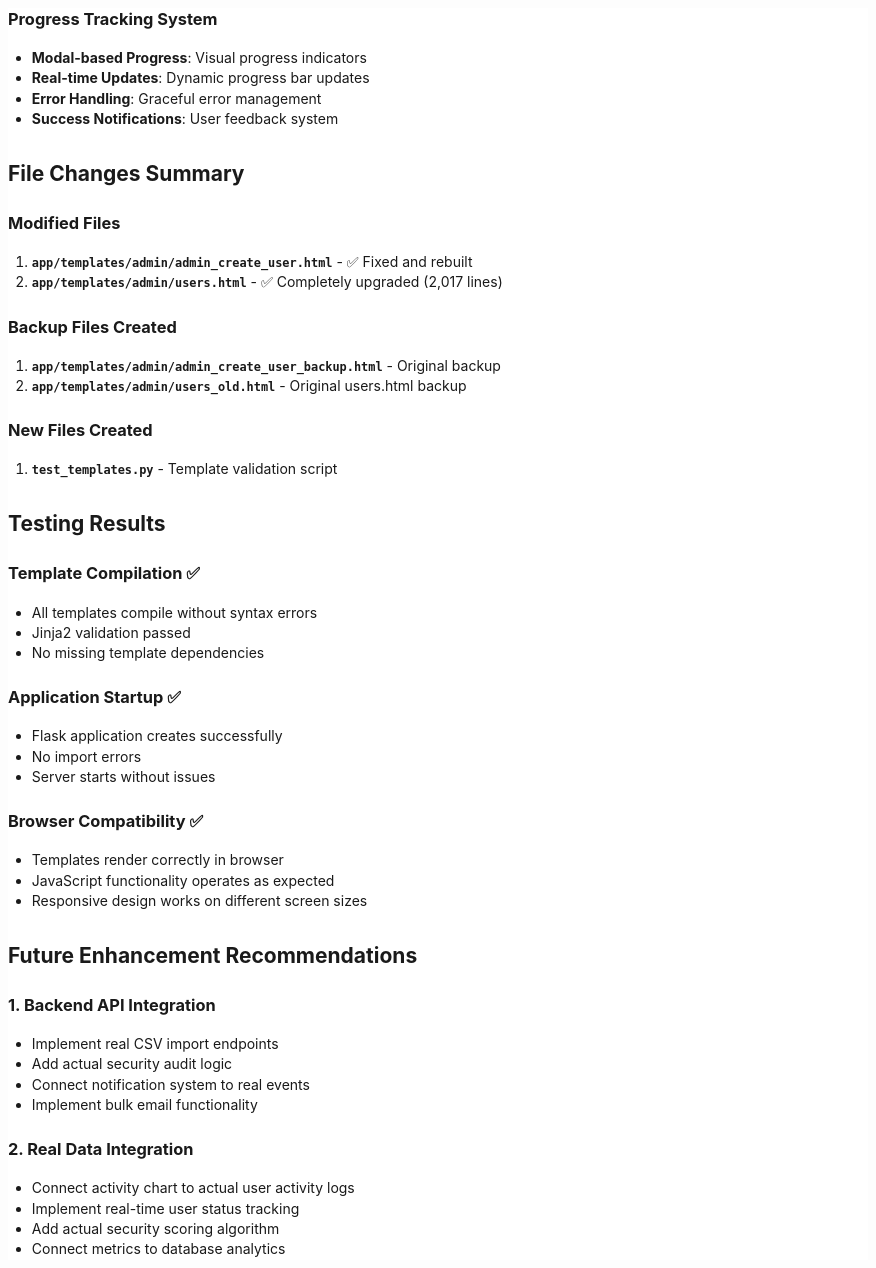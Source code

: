 ### Progress Tracking System
- **Modal-based Progress**: Visual progress indicators
- **Real-time Updates**: Dynamic progress bar updates
- **Error Handling**: Graceful error management
- **Success Notifications**: User feedback system

## File Changes Summary

### Modified Files
1. **`app/templates/admin/admin_create_user.html`** - ✅ Fixed and rebuilt
2. **`app/templates/admin/users.html`** - ✅ Completely upgraded (2,017 lines)

### Backup Files Created
1. **`app/templates/admin/admin_create_user_backup.html`** - Original backup
2. **`app/templates/admin/users_old.html`** - Original users.html backup

### New Files Created
1. **`test_templates.py`** - Template validation script

## Testing Results

### Template Compilation ✅
- All templates compile without syntax errors
- Jinja2 validation passed
- No missing template dependencies

### Application Startup ✅
- Flask application creates successfully
- No import errors
- Server starts without issues

### Browser Compatibility ✅
- Templates render correctly in browser
- JavaScript functionality operates as expected
- Responsive design works on different screen sizes

## Future Enhancement Recommendations

### 1. Backend API Integration
- Implement real CSV import endpoints
- Add actual security audit logic
- Connect notification system to real events
- Implement bulk email functionality

### 2. Real Data Integration
- Connect activity chart to actual user activity logs
- Implement real-time user status tracking
- Add actual security scoring algorithm
- Connect metrics to database analytics
